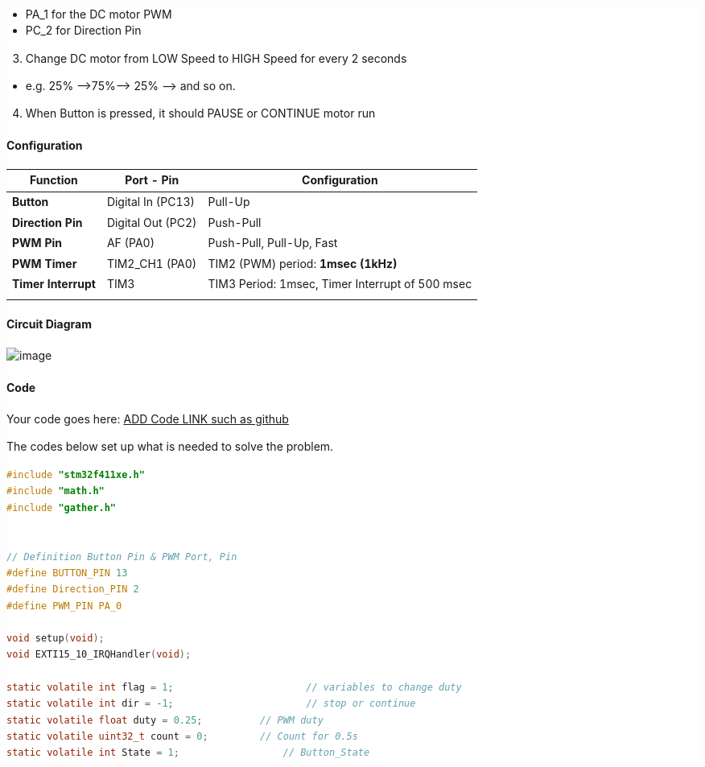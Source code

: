 - PA_1 for the DC motor PWM
- PC_2 for Direction Pin

3. Change DC motor from LOW Speed to HIGH Speed for every 2 seconds

- e.g. 25% -->75%--> 25% --> and so on.

4. When Button is pressed, it should PAUSE or CONTINUE motor run

   

#### Configuration

| Function            | Port - Pin        | Configuration                                   |
| ------------------- | ----------------- | ----------------------------------------------- |
| **Button**          | Digital In (PC13) | Pull-Up                                         |
| **Direction Pin**   | Digital Out (PC2) | Push-Pull                                       |
| **PWM Pin**         | AF (PA0)          | Push-Pull, Pull-Up, Fast                        |
| **PWM Timer**       | TIM2_CH1 (PA0)    | TIM2 (PWM) period: **1msec (1kHz)**             |
| **Timer Interrupt** | TIM3              | TIM3 Period: 1msec, Timer Interrupt of 500 msec |
|                     |                   |                                                 |



#### Circuit Diagram

<img width="755" alt="image" src="https://github.com/hhangun/open_picture/assets/110027113/4c1d3ed9-c46c-4b4c-830b-ce7fa6051cd5">



#### Code

Your code goes here: [ADD Code LINK such as github](https://github.com/ykkimhgu/EC-student/)

The codes below set up what is needed to solve the problem.

```c
#include "stm32f411xe.h"
#include "math.h"
#include "gather.h"


// Definition Button Pin & PWM Port, Pin
#define BUTTON_PIN 13
#define Direction_PIN 2
#define PWM_PIN PA_0

void setup(void);
void EXTI15_10_IRQHandler(void);

static volatile int flag = 1;						// variables to change duty
static volatile int dir = -1;						// stop or continue
static volatile float duty = 0.25;			// PWM duty
static volatile uint32_t count = 0;			// Count for 0.5s
static volatile int State = 1;					// Button_State
```
